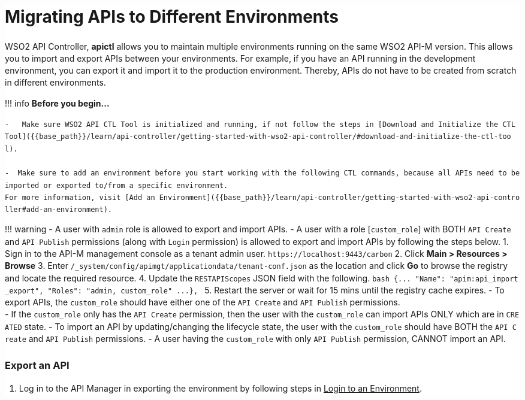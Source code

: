 # Migrating APIs to Different Environments

WSO2 API Controller, **apictl** allows you to maintain multiple environments running on the same WSO2 API-M version. This allows you to import and export APIs between your environments. For example, if you have an API running in the development environment, you can export it and import it to the production environment. Thereby, APIs do not have to be created from scratch in different environments.

!!! info
    **Before you begin...** 

    -   Make sure WSO2 API CTL Tool is initialized and running, if not follow the steps in [Download and Initialize the CTL Tool]({{base_path}}/learn/api-controller/getting-started-with-wso2-api-controller/#download-and-initialize-the-ctl-tool).

    -  Make sure to add an environment before you start working with the following CTL commands, because all APIs need to be imported or exported to/from a specific environment.      
    For more information, visit [Add an Environment]({{base_path}}/learn/api-controller/getting-started-with-wso2-api-controller#add-an-environment).
    
!!! warning
    -   A user with `admin` role is allowed to export and import APIs.
    -   A user with a role [`custom_role`] with BOTH `API Create` and `API Publish` permissions (along with `Login`
    permission) is allowed to export and import APIs by following the steps below.
         1. Sign in to the API-M management console as a tenant admin user. 
                 `https://localhost:9443/carbon`
         2. Click **Main > Resources > Browse**
         3. Enter `/_system/config/apimgt/applicationdata/tenant-conf.json` as the location and click **Go** to browse the registry and locate the required resource.
         4. Update the `RESTAPIScopes` JSON field with the following.
            ```bash
            {...
                "Name": "apim:api_import_export",
                "Roles": "admin, custom_role"
            ...},
            ``` 
         5. Restart the server or wait for 15 mins until the registry cache expires.
    -   To export APIs, the `custom_role` should have either one of the `API Create` and `API Publish` permissions.     
    -   If the `custom_role` only has the `API Create` permission, then the user with the `custom_role` can import APIs ONLY which are in `CREATED` state.
    -   To import an API by updating/changing the lifecycle state, the user with the `custom_role` should have BOTH the `API Create` and `API Publish` permissions.
    -   A user having the `custom_role` with only `API Publish` permission, CANNOT import an API.     

### Export an API

1.  Log in to the API Manager in exporting the environment by following steps in [Login to an Environment]({{base_path}}/learn/api-controller/getting-started-with-wso2-api-controller#login-to-an-environment).  
    